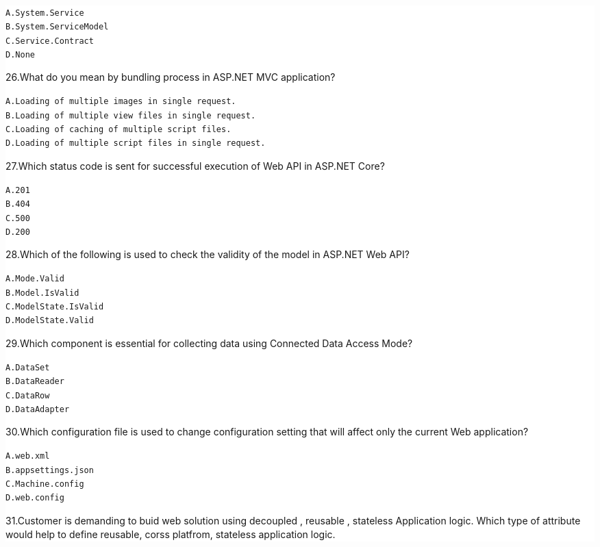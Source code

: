 ```
A.System.Service
B.System.ServiceModel  
C.Service.Contract
D.None
```


26.What do you mean by bundling process in ASP.NET MVC application?

```
A.Loading of multiple images in single request.
B.Loading of multiple view files in single request.
C.Loading of caching of multiple script files.
D.Loading of multiple script files in single request.
```


27.Which status code is sent for successful execution of Web API in ASP.NET Core?

```
A.201
B.404
C.500
D.200
```


28.Which of the following is used to check the validity of the model in ASP.NET Web API?

```
A.Mode.Valid
B.Model.IsValid
C.ModelState.IsValid
D.ModelState.Valid
``` 

29.Which component is essential for collecting data using Connected Data Access Mode?

```
A.DataSet
B.DataReader
C.DataRow
D.DataAdapter
```


30.Which configuration file is used to change configuration setting that will affect only the current Web application?

```
A.web.xml
B.appsettings.json
C.Machine.config
D.web.config
```


31.Customer is demanding to buid web solution using decoupled , reusable , stateless Application logic. 
Which type of attribute would help to define reusable, corss platfrom, stateless application logic.
